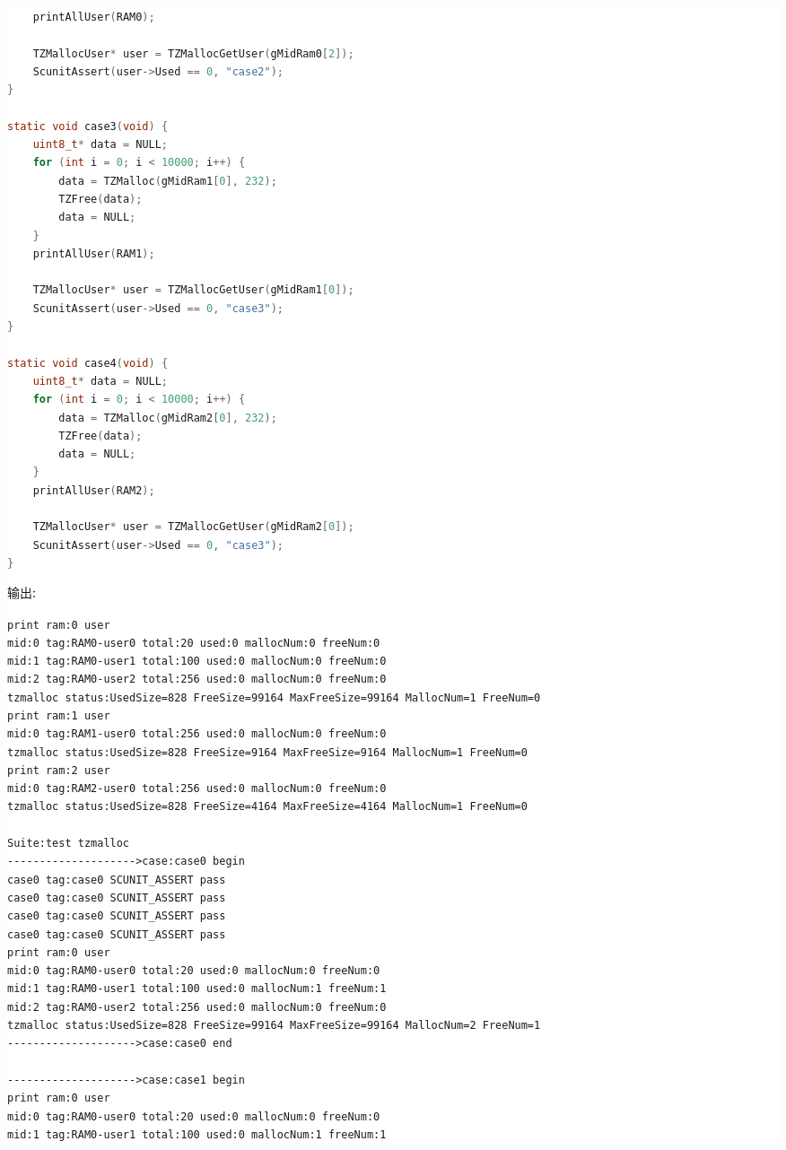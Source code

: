 ```c
    printAllUser(RAM0);

    TZMallocUser* user = TZMallocGetUser(gMidRam0[2]);
    ScunitAssert(user->Used == 0, "case2");
}

static void case3(void) {
    uint8_t* data = NULL;
    for (int i = 0; i < 10000; i++) {
        data = TZMalloc(gMidRam1[0], 232);
        TZFree(data);
        data = NULL;
    }
    printAllUser(RAM1);

    TZMallocUser* user = TZMallocGetUser(gMidRam1[0]);
    ScunitAssert(user->Used == 0, "case3");
}

static void case4(void) {
    uint8_t* data = NULL;
    for (int i = 0; i < 10000; i++) {
        data = TZMalloc(gMidRam2[0], 232);
        TZFree(data);
        data = NULL;
    }
    printAllUser(RAM2);

    TZMallocUser* user = TZMallocGetUser(gMidRam2[0]);
    ScunitAssert(user->Used == 0, "case3");
}
```

输出:
```text
print ram:0 user
mid:0 tag:RAM0-user0 total:20 used:0 mallocNum:0 freeNum:0
mid:1 tag:RAM0-user1 total:100 used:0 mallocNum:0 freeNum:0
mid:2 tag:RAM0-user2 total:256 used:0 mallocNum:0 freeNum:0
tzmalloc status:UsedSize=828 FreeSize=99164 MaxFreeSize=99164 MallocNum=1 FreeNum=0
print ram:1 user
mid:0 tag:RAM1-user0 total:256 used:0 mallocNum:0 freeNum:0
tzmalloc status:UsedSize=828 FreeSize=9164 MaxFreeSize=9164 MallocNum=1 FreeNum=0
print ram:2 user
mid:0 tag:RAM2-user0 total:256 used:0 mallocNum:0 freeNum:0
tzmalloc status:UsedSize=828 FreeSize=4164 MaxFreeSize=4164 MallocNum=1 FreeNum=0

Suite:test tzmalloc
-------------------->case:case0 begin
case0 tag:case0 SCUNIT_ASSERT pass
case0 tag:case0 SCUNIT_ASSERT pass
case0 tag:case0 SCUNIT_ASSERT pass
case0 tag:case0 SCUNIT_ASSERT pass
print ram:0 user
mid:0 tag:RAM0-user0 total:20 used:0 mallocNum:0 freeNum:0
mid:1 tag:RAM0-user1 total:100 used:0 mallocNum:1 freeNum:1
mid:2 tag:RAM0-user2 total:256 used:0 mallocNum:0 freeNum:0
tzmalloc status:UsedSize=828 FreeSize=99164 MaxFreeSize=99164 MallocNum=2 FreeNum=1
-------------------->case:case0 end

-------------------->case:case1 begin
print ram:0 user
mid:0 tag:RAM0-user0 total:20 used:0 mallocNum:0 freeNum:0
mid:1 tag:RAM0-user1 total:100 used:0 mallocNum:1 freeNum:1
```